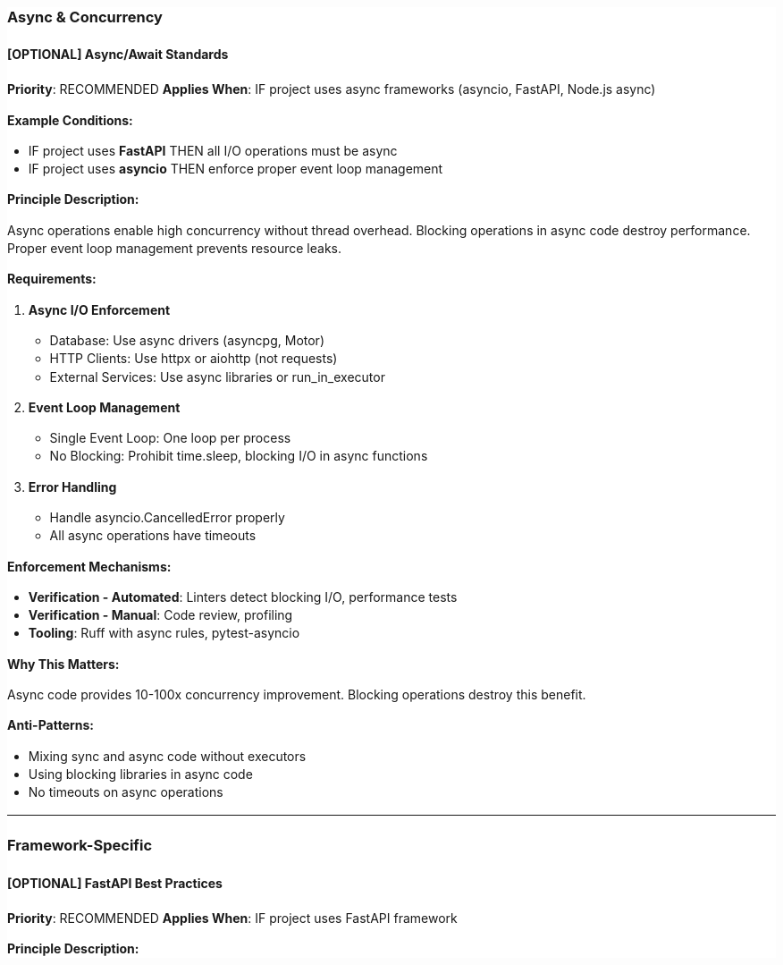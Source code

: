 
### Async & Concurrency

#### [OPTIONAL] Async/Await Standards

**Priority**: RECOMMENDED
**Applies When**: IF project uses async frameworks (asyncio, FastAPI, Node.js async)

**Example Conditions:**
- IF project uses **FastAPI** THEN all I/O operations must be async
- IF project uses **asyncio** THEN enforce proper event loop management

**Principle Description:**

Async operations enable high concurrency without thread overhead. Blocking operations in async code destroy performance. Proper event loop management prevents resource leaks.

**Requirements:**

1. **Async I/O Enforcement**
   - Database: Use async drivers (asyncpg, Motor)
   - HTTP Clients: Use httpx or aiohttp (not requests)
   - External Services: Use async libraries or run_in_executor

2. **Event Loop Management**
   - Single Event Loop: One loop per process
   - No Blocking: Prohibit time.sleep, blocking I/O in async functions

3. **Error Handling**
   - Handle asyncio.CancelledError properly
   - All async operations have timeouts

**Enforcement Mechanisms:**

- **Verification - Automated**: Linters detect blocking I/O, performance tests
- **Verification - Manual**: Code review, profiling
- **Tooling**: Ruff with async rules, pytest-asyncio

**Why This Matters:**

Async code provides 10-100x concurrency improvement. Blocking operations destroy this benefit.

**Anti-Patterns:**
- Mixing sync and async code without executors
- Using blocking libraries in async code
- No timeouts on async operations

---

### Framework-Specific

#### [OPTIONAL] FastAPI Best Practices

**Priority**: RECOMMENDED
**Applies When**: IF project uses FastAPI framework

**Principle Description:**
